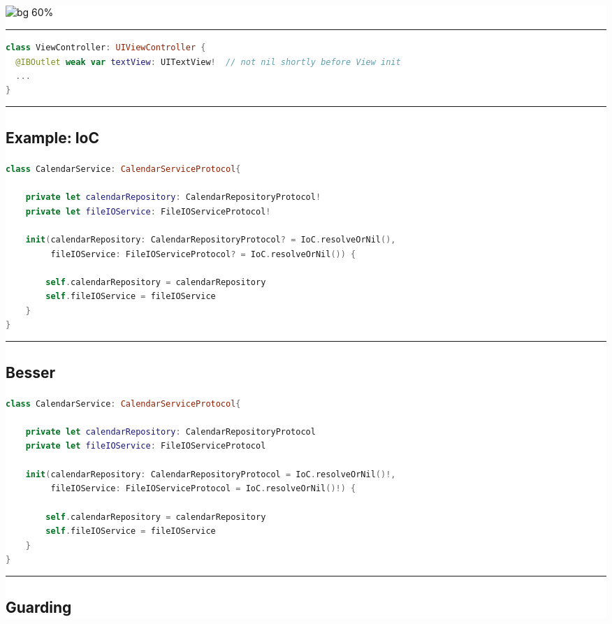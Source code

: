 
![bg 60%](https://sweatpantsandcoffee.com/wp-content/uploads/2017/10/940x450-Ryan-Reynold-Reaction-GIFs.jpg)

---

```swift
class ViewController: UIViewController {
  @IBOutlet weak var textView: UITextView!  // not nil shortly before View init
  ...
}
```

---
 
## Example: IoC
```swift
class CalendarService: CalendarServiceProtocol{
    
    private let calendarRepository: CalendarRepositoryProtocol!
    private let fileIOService: FileIOServiceProtocol!
    
    init(calendarRepository: CalendarRepositoryProtocol? = IoC.resolveOrNil(),
         fileIOService: FileIOServiceProtocol? = IoC.resolveOrNil()) {

        self.calendarRepository = calendarRepository
        self.fileIOService = fileIOService
    }
}
```

---

## Besser

```swift
class CalendarService: CalendarServiceProtocol{
    
    private let calendarRepository: CalendarRepositoryProtocol
    private let fileIOService: FileIOServiceProtocol
    
    init(calendarRepository: CalendarRepositoryProtocol = IoC.resolveOrNil()!,
         fileIOService: FileIOServiceProtocol = IoC.resolveOrNil()!) {

        self.calendarRepository = calendarRepository
        self.fileIOService = fileIOService
    }
}
```

---

## Guarding
